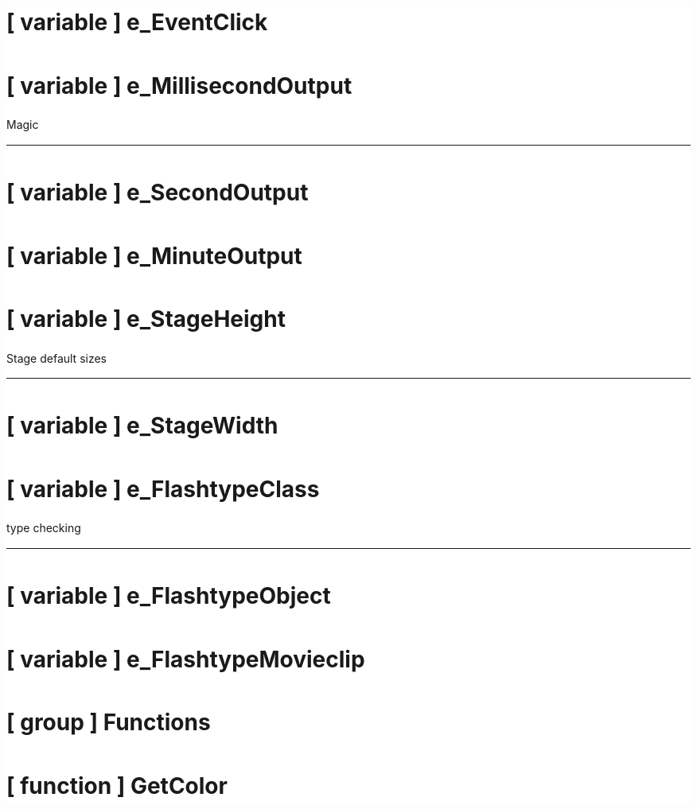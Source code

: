 # [ variable ] e_EventClick

# [ variable ] e_MillisecondOutput

Magic

---

# [ variable ] e_SecondOutput

# [ variable ] e_MinuteOutput

# [ variable ] e_StageHeight

Stage default sizes

---

# [ variable ] e_StageWidth

# [ variable ] e_FlashtypeClass

type checking

---

# [ variable ] e_FlashtypeObject

# [ variable ] e_FlashtypeMovieclip

# [ group ] Functions

# [ function ] GetColor

